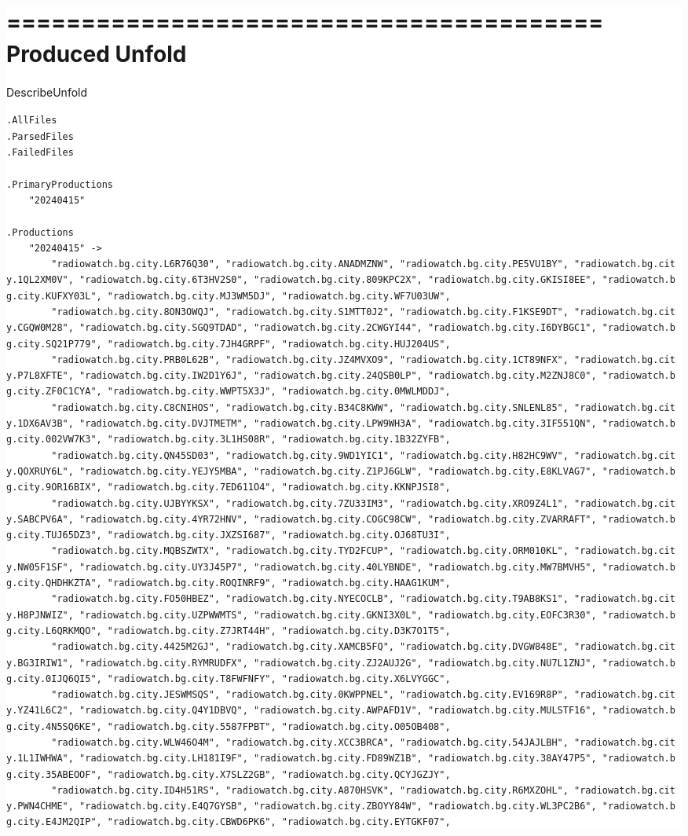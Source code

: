 ========================================
Produced Unfold
========================================

DescribeUnfold

    .AllFiles
    .ParsedFiles
    .FailedFiles

    .PrimaryProductions
        "20240415" 

    .Productions
        "20240415" -> 
            "radiowatch.bg.city.L6R76Q30", "radiowatch.bg.city.ANADMZNW", "radiowatch.bg.city.PE5VU1BY", "radiowatch.bg.city.1QL2XM0V", "radiowatch.bg.city.6T3HV2S0", "radiowatch.bg.city.809KPC2X", "radiowatch.bg.city.GKISI8EE", "radiowatch.bg.city.KUFXY03L", "radiowatch.bg.city.MJ3WM5DJ", "radiowatch.bg.city.WF7U03UW", 
            "radiowatch.bg.city.8ON3OWQJ", "radiowatch.bg.city.S1MTT0J2", "radiowatch.bg.city.F1KSE9DT", "radiowatch.bg.city.CGQW0M28", "radiowatch.bg.city.SGQ9TDAD", "radiowatch.bg.city.2CWGYI44", "radiowatch.bg.city.I6DYBGC1", "radiowatch.bg.city.SQ21P779", "radiowatch.bg.city.7JH4GRPF", "radiowatch.bg.city.HUJ204US", 
            "radiowatch.bg.city.PRB0L62B", "radiowatch.bg.city.JZ4MVXO9", "radiowatch.bg.city.1CT89NFX", "radiowatch.bg.city.P7L8XFTE", "radiowatch.bg.city.IW2D1Y6J", "radiowatch.bg.city.24QSB0LP", "radiowatch.bg.city.M2ZNJ8C0", "radiowatch.bg.city.ZF0C1CYA", "radiowatch.bg.city.WWPT5X3J", "radiowatch.bg.city.0MWLMDDJ", 
            "radiowatch.bg.city.C8CNIHOS", "radiowatch.bg.city.B34C8KWW", "radiowatch.bg.city.SNLENL85", "radiowatch.bg.city.1DX6AV3B", "radiowatch.bg.city.DVJTMETM", "radiowatch.bg.city.LPW9WH3A", "radiowatch.bg.city.3IF551QN", "radiowatch.bg.city.002VW7K3", "radiowatch.bg.city.3L1HS08R", "radiowatch.bg.city.1B32ZYFB", 
            "radiowatch.bg.city.QN45SD03", "radiowatch.bg.city.9WD1YIC1", "radiowatch.bg.city.H82HC9WV", "radiowatch.bg.city.QOXRUY6L", "radiowatch.bg.city.YEJY5MBA", "radiowatch.bg.city.Z1PJ6GLW", "radiowatch.bg.city.E8KLVAG7", "radiowatch.bg.city.9OR16BIX", "radiowatch.bg.city.7ED611O4", "radiowatch.bg.city.KKNPJSI8", 
            "radiowatch.bg.city.UJBYYKSX", "radiowatch.bg.city.7ZU33IM3", "radiowatch.bg.city.XRO9Z4L1", "radiowatch.bg.city.SABCPV6A", "radiowatch.bg.city.4YR72HNV", "radiowatch.bg.city.COGC98CW", "radiowatch.bg.city.ZVARRAFT", "radiowatch.bg.city.TUJ65DZ3", "radiowatch.bg.city.JXZSI687", "radiowatch.bg.city.OJ68TU3I", 
            "radiowatch.bg.city.MQBSZWTX", "radiowatch.bg.city.TYD2FCUP", "radiowatch.bg.city.ORM010KL", "radiowatch.bg.city.NW05F1SF", "radiowatch.bg.city.UY3J45P7", "radiowatch.bg.city.40LYBNDE", "radiowatch.bg.city.MW7BMVH5", "radiowatch.bg.city.QHDHKZTA", "radiowatch.bg.city.ROQINRF9", "radiowatch.bg.city.HAAG1KUM", 
            "radiowatch.bg.city.FO50HBEZ", "radiowatch.bg.city.NYECOCLB", "radiowatch.bg.city.T9AB8KS1", "radiowatch.bg.city.H8PJNWIZ", "radiowatch.bg.city.UZPWWMTS", "radiowatch.bg.city.GKNI3X0L", "radiowatch.bg.city.EOFC3R30", "radiowatch.bg.city.L6QRKMQO", "radiowatch.bg.city.Z7JRT44H", "radiowatch.bg.city.D3K7O1T5", 
            "radiowatch.bg.city.4425M2GJ", "radiowatch.bg.city.XAMCB5FQ", "radiowatch.bg.city.DVGW848E", "radiowatch.bg.city.BG3IRIW1", "radiowatch.bg.city.RYMRUDFX", "radiowatch.bg.city.ZJ2AUJ2G", "radiowatch.bg.city.NU7L1ZNJ", "radiowatch.bg.city.0IJQ6QI5", "radiowatch.bg.city.T8FWFNFY", "radiowatch.bg.city.X6LVYGGC", 
            "radiowatch.bg.city.JESWMSQS", "radiowatch.bg.city.0KWPPNEL", "radiowatch.bg.city.EV169R8P", "radiowatch.bg.city.YZ41L6C2", "radiowatch.bg.city.Q4Y1DBVQ", "radiowatch.bg.city.AWPAFD1V", "radiowatch.bg.city.MULSTF16", "radiowatch.bg.city.4N5SQ6KE", "radiowatch.bg.city.5587FPBT", "radiowatch.bg.city.O05OB408", 
            "radiowatch.bg.city.WLW46O4M", "radiowatch.bg.city.XCC3BRCA", "radiowatch.bg.city.54JAJLBH", "radiowatch.bg.city.1L1IWHWA", "radiowatch.bg.city.LH181I9F", "radiowatch.bg.city.FD89WZ1B", "radiowatch.bg.city.38AY47P5", "radiowatch.bg.city.35ABEOOF", "radiowatch.bg.city.X7SLZ2GB", "radiowatch.bg.city.QCYJGZJY", 
            "radiowatch.bg.city.ID4H51RS", "radiowatch.bg.city.A870HSVK", "radiowatch.bg.city.R6MXZOHL", "radiowatch.bg.city.PWN4CHME", "radiowatch.bg.city.E4Q7GYSB", "radiowatch.bg.city.ZBOYY84W", "radiowatch.bg.city.WL3PC2B6", "radiowatch.bg.city.E4JM2QIP", "radiowatch.bg.city.CBWD6PK6", "radiowatch.bg.city.EYTGKF07", 
